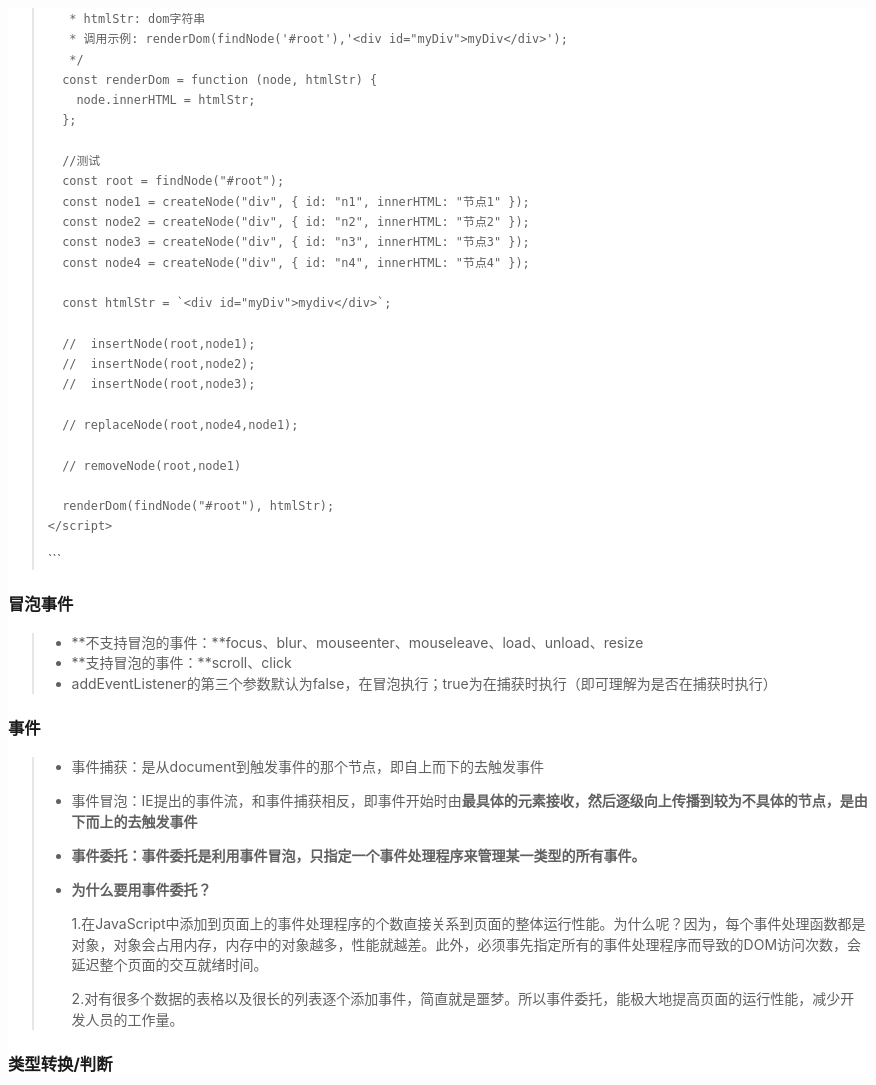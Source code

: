 >        * htmlStr: dom字符串
>        * 调用示例: renderDom(findNode('#root'),'<div id="myDiv">myDiv</div>');
>        */
>       const renderDom = function (node, htmlStr) {
>         node.innerHTML = htmlStr;
>       };
> 
>       //测试
>       const root = findNode("#root");
>       const node1 = createNode("div", { id: "n1", innerHTML: "节点1" });
>       const node2 = createNode("div", { id: "n2", innerHTML: "节点2" });
>       const node3 = createNode("div", { id: "n3", innerHTML: "节点3" });
>       const node4 = createNode("div", { id: "n4", innerHTML: "节点4" });
> 
>       const htmlStr = `<div id="myDiv">mydiv</div>`;
> 
>       //  insertNode(root,node1);
>       //  insertNode(root,node2);
>       //  insertNode(root,node3);
> 
>       // replaceNode(root,node4,node1);
> 
>       // removeNode(root,node1)
> 
>       renderDom(findNode("#root"), htmlStr);
>     </script>
>   </body>
> </html>
> ```

### 冒泡事件

> - **不支持冒泡的事件：**focus、blur、mouseenter、mouseleave、load、unload、resize
> - **支持冒泡的事件：**scroll、click
> - addEventListener的第三个参数默认为false，在冒泡执行；true为在捕获时执行（即可理解为是否在捕获时执行）

### 事件

> - 事件捕获：是从document到触发事件的那个节点，即自上而下的去触发事件
>
> - 事件冒泡：IE提出的事件流，和事件捕获相反，即事件开始时由**最具体的元素接收，然后逐级向上传播到较为不具体的节点，是由下而上的去触发事件**
>
> - **事件委托：事件委托是利用事件冒泡，只指定一个事件处理程序来管理某一类型的所有事件。**
>
> - **为什么要用事件委托？**
>
>   1.在JavaScript中添加到页面上的事件处理程序的个数直接关系到页面的整体运行性能。为什么呢？因为，每个事件处理函数都是对象，对象会占用内存，内存中的对象越多，性能就越差。此外，必须事先指定所有的事件处理程序而导致的DOM访问次数，会延迟整个页面的交互就绪时间。
>
>   2.对有很多个数据的表格以及很长的列表逐个添加事件，简直就是噩梦。所以事件委托，能极大地提高页面的运行性能，减少开发人员的工作量。

### 类型转换/判断

